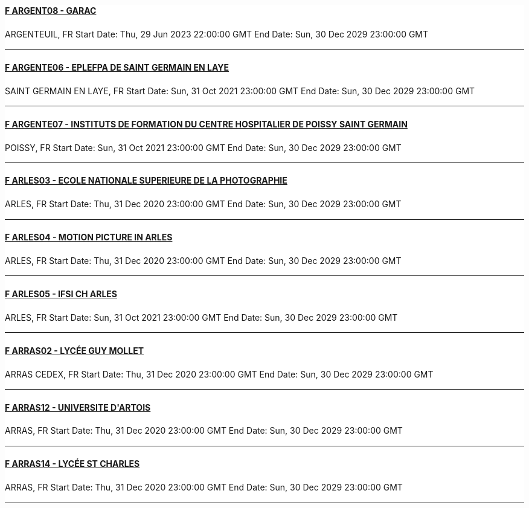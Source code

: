<h4><a href="//www.garac.com">F ARGENT08 - GARAC</a></h4>
ARGENTEUIL, FR
Start Date: Thu, 29 Jun 2023 22:00:00 GMT
End Date: Sun, 30 Dec 2029 23:00:00 GMT

---
<h4><a href="http://www.eplefpah.ac-versailles.fr/">F ARGENTE06 - EPLEFPA DE SAINT GERMAIN EN LAYE</a></h4>
SAINT GERMAIN EN LAYE, FR
Start Date: Sun, 31 Oct 2021 23:00:00 GMT
End Date: Sun, 30 Dec 2029 23:00:00 GMT

---
<h4><a href="http://www.chi-poissy-st-germain.fr/fr/Page-d-accueil-167.html">F ARGENTE07 - INSTITUTS DE FORMATION DU CENTRE HOSPITALIER DE POISSY SAINT GERMAIN</a></h4>
POISSY, FR
Start Date: Sun, 31 Oct 2021 23:00:00 GMT
End Date: Sun, 30 Dec 2029 23:00:00 GMT

---
<h4><a href="//www.ensp-arles.fr">F ARLES03 - ECOLE NATIONALE SUPERIEURE DE LA PHOTOGRAPHIE</a></h4>
ARLES, FR
Start Date: Thu, 31 Dec 2020 23:00:00 GMT
End Date: Sun, 30 Dec 2029 23:00:00 GMT

---
<h4><a href="//www.ecole-mopa.fr/en/home/">F ARLES04 - MOTION PICTURE IN ARLES</a></h4>
ARLES, FR
Start Date: Thu, 31 Dec 2020 23:00:00 GMT
End Date: Sun, 30 Dec 2029 23:00:00 GMT

---
<h4><a href="//ch-arles.fr">F ARLES05 - IFSI CH ARLES</a></h4>
ARLES, FR
Start Date: Sun, 31 Oct 2021 23:00:00 GMT
End Date: Sun, 30 Dec 2029 23:00:00 GMT

---
<h4><a href="https://lyceeguymollet.fr/">F ARRAS02 - LYCÉE GUY MOLLET</a></h4>
ARRAS CEDEX, FR
Start Date: Thu, 31 Dec 2020 23:00:00 GMT
End Date: Sun, 30 Dec 2029 23:00:00 GMT

---
<h4><a href="//www.univ-artois.fr">F ARRAS12 - UNIVERSITE D'ARTOIS</a></h4>
ARRAS, FR
Start Date: Thu, 31 Dec 2020 23:00:00 GMT
End Date: Sun, 30 Dec 2029 23:00:00 GMT

---
<h4><a href="//www.bscv.fr">F ARRAS14 - LYCÉE ST CHARLES</a></h4>
ARRAS, FR
Start Date: Thu, 31 Dec 2020 23:00:00 GMT
End Date: Sun, 30 Dec 2029 23:00:00 GMT

---